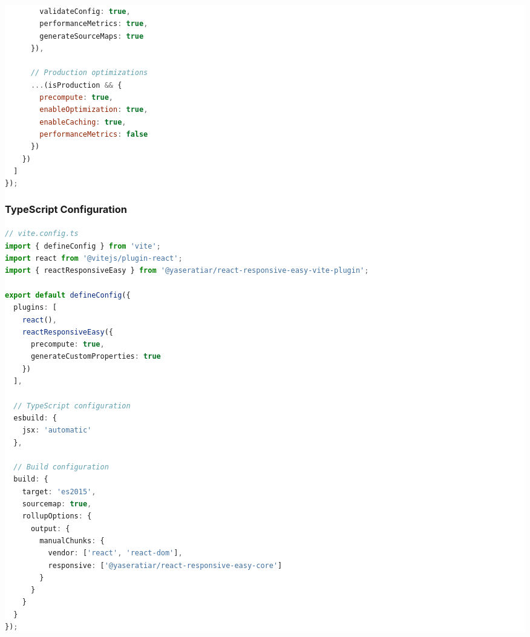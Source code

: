 ```javascript
        validateConfig: true,
        performanceMetrics: true,
        generateSourceMaps: true
      }),
      
      // Production optimizations
      ...(isProduction && {
        precompute: true,
        enableOptimization: true,
        enableCaching: true,
        performanceMetrics: false
      })
    })
  ]
});
```

### TypeScript Configuration

```typescript
// vite.config.ts
import { defineConfig } from 'vite';
import react from '@vitejs/plugin-react';
import { reactResponsiveEasy } from '@yaseratiar/react-responsive-easy-vite-plugin';

export default defineConfig({
  plugins: [
    react(),
    reactResponsiveEasy({
      precompute: true,
      generateCustomProperties: true
    })
  ],
  
  // TypeScript configuration
  esbuild: {
    jsx: 'automatic'
  },
  
  // Build configuration
  build: {
    target: 'es2015',
    sourcemap: true,
    rollupOptions: {
      output: {
        manualChunks: {
          vendor: ['react', 'react-dom'],
          responsive: ['@yaseratiar/react-responsive-easy-core']
        }
      }
    }
  }
});
```


  [key: string]: {